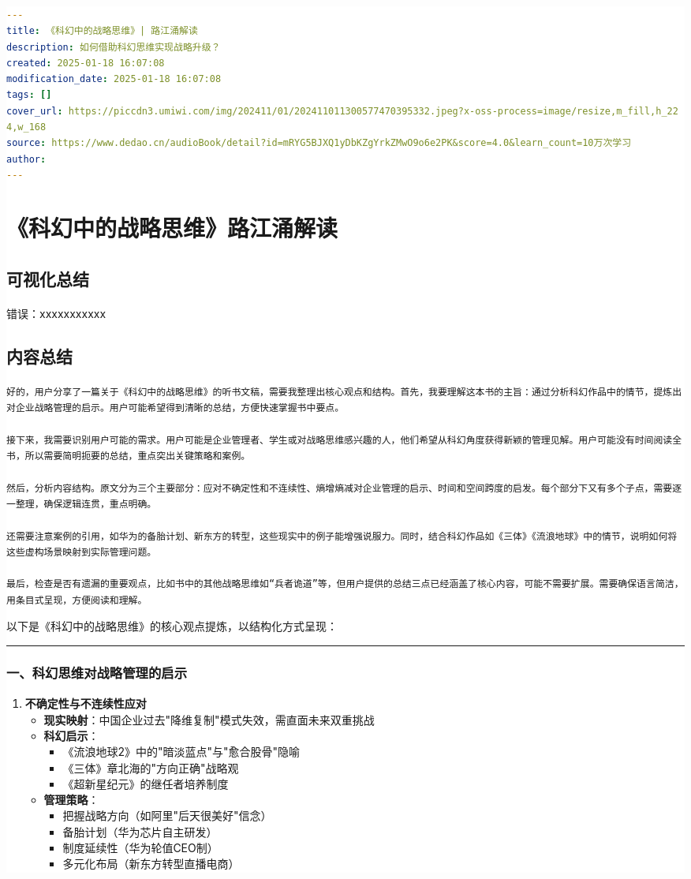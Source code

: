 ```yaml
---
title: 《科幻中的战略思维》| 路江涌解读
description: 如何借助科幻思维实现战略升级？
created: 2025-01-18 16:07:08
modification_date: 2025-01-18 16:07:08
tags: []
cover_url: https://piccdn3.umiwi.com/img/202411/01/202411011300577470395332.jpeg?x-oss-process=image/resize,m_fill,h_224,w_168
source: https://www.dedao.cn/audioBook/detail?id=mRYG5BJXQ1yDbKZgYrkZMwO9o6e2PK&score=4.0&learn_count=10万次学习
author: 
---
```


# 《科幻中的战略思维》路江涌解读

## 可视化总结

错误：xxxxxxxxxxx

## 内容总结

```ad-think
好的，用户分享了一篇关于《科幻中的战略思维》的听书文稿，需要我整理出核心观点和结构。首先，我要理解这本书的主旨：通过分析科幻作品中的情节，提炼出对企业战略管理的启示。用户可能希望得到清晰的总结，方便快速掌握书中要点。

接下来，我需要识别用户可能的需求。用户可能是企业管理者、学生或对战略思维感兴趣的人，他们希望从科幻角度获得新颖的管理见解。用户可能没有时间阅读全书，所以需要简明扼要的总结，重点突出关键策略和案例。

然后，分析内容结构。原文分为三个主要部分：应对不确定性和不连续性、熵增熵减对企业管理的启示、时间和空间跨度的启发。每个部分下又有多个子点，需要逐一整理，确保逻辑连贯，重点明确。

还需要注意案例的引用，如华为的备胎计划、新东方的转型，这些现实中的例子能增强说服力。同时，结合科幻作品如《三体》《流浪地球》中的情节，说明如何将这些虚构场景映射到实际管理问题。

最后，检查是否有遗漏的重要观点，比如书中的其他战略思维如“兵者诡道”等，但用户提供的总结三点已经涵盖了核心内容，可能不需要扩展。需要确保语言简洁，用条目式呈现，方便阅读和理解。
```

以下是《科幻中的战略思维》的核心观点提炼，以结构化方式呈现：

---

### **一、科幻思维对战略管理的启示**

1. **不确定性与不连续性应对**
   - **现实映射**：中国企业过去"降维复制"模式失效，需直面未来双重挑战
   - **科幻启示**：
     - 《流浪地球2》中的"暗淡蓝点"与"愈合股骨"隐喻
     - 《三体》章北海的"方向正确"战略观
     - 《超新星纪元》的继任者培养制度
   - **管理策略**：
     - 把握战略方向（如阿里"后天很美好"信念）
     - 备胎计划（华为芯片自主研发）
     - 制度延续性（华为轮值CEO制）
     - 多元化布局（新东方转型直播电商）

